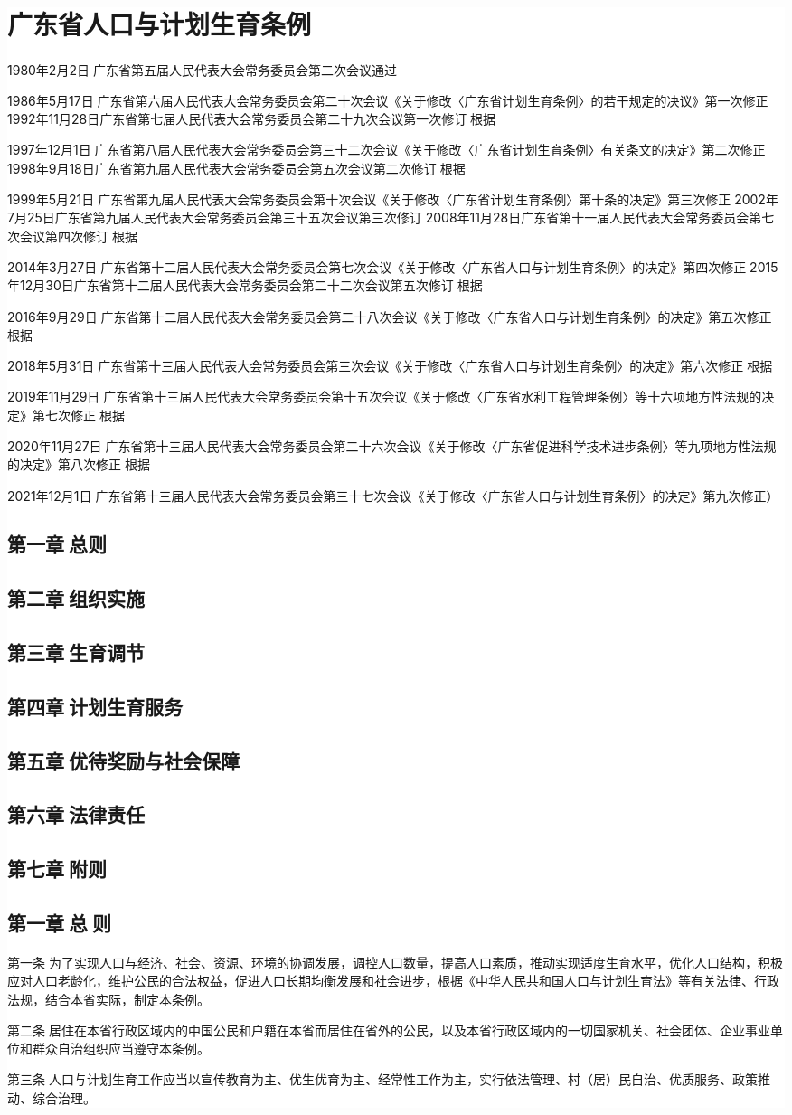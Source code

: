# 广东省人口与计划生育条例

1980年2月2日 广东省第五届人民代表大会常务委员会第二次会议通过

1986年5月17日 广东省第六届人民代表大会常务委员会第二十次会议《关于修改〈广东省计划生育条例〉的若干规定的决议》第一次修正  1992年11月28日广东省第七届人民代表大会常务委员会第二十九次会议第一次修订  根据

1997年12月1日 广东省第八届人民代表大会常务委员会第三十二次会议《关于修改〈广东省计划生育条例〉有关条文的决定》第二次修正  1998年9月18日广东省第九届人民代表大会常务委员会第五次会议第二次修订  根据

1999年5月21日 广东省第九届人民代表大会常务委员会第十次会议《关于修改〈广东省计划生育条例〉第十条的决定》第三次修正  2002年7月25日广东省第九届人民代表大会常务委员会第三十五次会议第三次修订  2008年11月28日广东省第十一届人民代表大会常务委员会第七次会议第四次修订  根据

2014年3月27日 广东省第十二届人民代表大会常务委员会第七次会议《关于修改〈广东省人口与计划生育条例〉的决定》第四次修正  2015年12月30日广东省第十二届人民代表大会常务委员会第二十二次会议第五次修订  根据

2016年9月29日 广东省第十二届人民代表大会常务委员会第二十八次会议《关于修改〈广东省人口与计划生育条例〉的决定》第五次修正  根据

2018年5月31日 广东省第十三届人民代表大会常务委员会第三次会议《关于修改〈广东省人口与计划生育条例〉的决定》第六次修正  根据

2019年11月29日 广东省第十三届人民代表大会常务委员会第十五次会议《关于修改〈广东省水利工程管理条例〉等十六项地方性法规的决定》第七次修正  根据

2020年11月27日 广东省第十三届人民代表大会常务委员会第二十六次会议《关于修改〈广东省促进科学技术进步条例〉等九项地方性法规的决定》第八次修正  根据

2021年12月1日 广东省第十三届人民代表大会常务委员会第三十七次会议《关于修改〈广东省人口与计划生育条例〉的决定》第九次修正）



## 第一章 总则

## 第二章 组织实施

## 第三章 生育调节

## 第四章 计划生育服务

## 第五章 优待奖励与社会保障

## 第六章 法律责任

## 第七章 附则

## 第一章 总 则

第一条 为了实现人口与经济、社会、资源、环境的协调发展，调控人口数量，提高人口素质，推动实现适度生育水平，优化人口结构，积极应对人口老龄化，维护公民的合法权益，促进人口长期均衡发展和社会进步，根据《中华人民共和国人口与计划生育法》等有关法律、行政法规，结合本省实际，制定本条例。

第二条 居住在本省行政区域内的中国公民和户籍在本省而居住在省外的公民，以及本省行政区域内的一切国家机关、社会团体、企业事业单位和群众自治组织应当遵守本条例。

第三条 人口与计划生育工作应当以宣传教育为主、优生优育为主、经常性工作为主，实行依法管理、村（居）民自治、优质服务、政策推动、综合治理。
